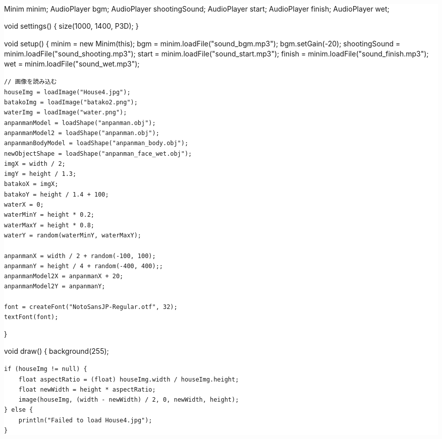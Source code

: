 Minim minim;
AudioPlayer bgm; 
AudioPlayer shootingSound; 
AudioPlayer start;
AudioPlayer finish;
AudioPlayer wet;

void settings() {
    size(1000, 1400, P3D);
}

void setup() {
    minim = new Minim(this);
    bgm = minim.loadFile("sound_bgm.mp3"); 
    bgm.setGain(-20); 
    shootingSound = minim.loadFile("sound_shooting.mp3"); 
    start = minim.loadFile("sound_start.mp3");
    finish = minim.loadFile("sound_finish.mp3");
    wet = minim.loadFile("sound_wet.mp3");
    
    // 画像を読み込む
    houseImg = loadImage("House4.jpg");
    batakoImg = loadImage("batako2.png");
    waterImg = loadImage("water.png");
    anpanmanModel = loadShape("anpanman.obj");
    anpanmanModel2 = loadShape("anpanman.obj");
    anpanmanBodyModel = loadShape("anpanman_body.obj");
    newObjectShape = loadShape("anpanman_face_wet.obj");
    imgX = width / 2;
    imgY = height / 1.3;
    batakoX = imgX;
    batakoY = height / 1.4 + 100;
    waterX = 0; 
    waterMinY = height * 0.2; 
    waterMaxY = height * 0.8; 
    waterY = random(waterMinY, waterMaxY); 

    anpanmanX = width / 2 + random(-100, 100); 
    anpanmanY = height / 4 + random(-400, 400);; 
    anpanmanModel2X = anpanmanX + 20; 
    anpanmanModel2Y = anpanmanY; 

    font = createFont("NotoSansJP-Regular.otf", 32); 
    textFont(font);
}

void draw() {
    background(255);

    if (houseImg != null) {
        float aspectRatio = (float) houseImg.width / houseImg.height;
        float newWidth = height * aspectRatio;
        image(houseImg, (width - newWidth) / 2, 0, newWidth, height);
    } else {
        println("Failed to load House4.jpg");
    }
